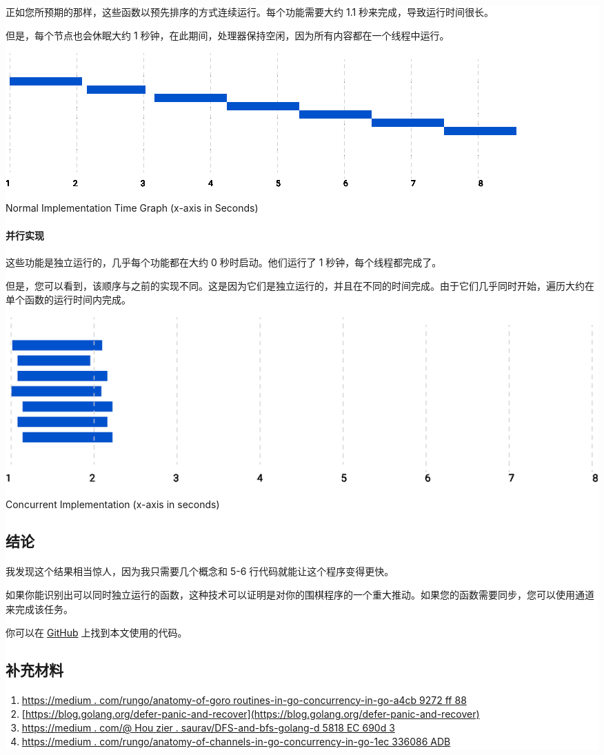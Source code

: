正如您所预期的那样，这些函数以预先排序的方式连续运行。每个功能需要大约 1.1 秒来完成，导致运行时间很长。

但是，每个节点也会休眠大约 1 秒钟，在此期间，处理器保持空闲，因为所有内容都在一个线程中运行。

![Group-2](img/ed734a4b3cf31cc03ff889cea0e8f05e.png)

Normal Implementation Time Graph (x-axis in Seconds)

#### 并行实现

这些功能是独立运行的，几乎每个功能都在大约 0 秒时启动。他们运行了 1 秒钟，每个线程都完成了。

但是，您可以看到，该顺序与之前的实现不同。这是因为它们是独立运行的，并且在不同的时间完成。由于它们几乎同时开始，遍历大约在单个函数的运行时间内完成。

![Group-2--1-](img/9789a9d01b9bb34cb94657da2aa14d18.png)

Concurrent Implementation (x-axis in seconds)

## 结论

我发现这个结果相当惊人，因为我只需要几个概念和 5-6 行代码就能让这个程序变得更快。

如果你能识别出可以同时独立运行的函数，这种技术可以证明是对你的围棋程序的一个重大推动。如果您的函数需要同步，您可以使用通道来完成该任务。

你可以在 [GitHub](https://github.com/zerefwayne/article-snippets/tree/master/supercharge-dfs-with-goroutines) 上找到本文使用的代码。

## 补充材料

1.  [https://medium . com/rungo/anatomy-of-goro routines-in-go-concurrency-in-go-a4cb 9272 ff 88](https://medium.com/rungo/anatomy-of-goroutines-in-go-concurrency-in-go-a4cb9272ff88)
2.  [https://blog.golang.org/defer-panic-and-recover](https://blog.golang.org/defer-panic-and-recover)
3.  [https://medium . com/@ Hou zier . saurav/DFS-and-bfs-golang-d 5818 EC 690d 3](https://medium.com/@houzier.saurav/dfs-and-bfs-golang-d5818ec690d3)
4.  [https://medium . com/rungo/anatomy-of-channels-in-go-concurrency-in-go-1ec 336086 ADB](https://medium.com/rungo/anatomy-of-channels-in-go-concurrency-in-go-1ec336086adb)